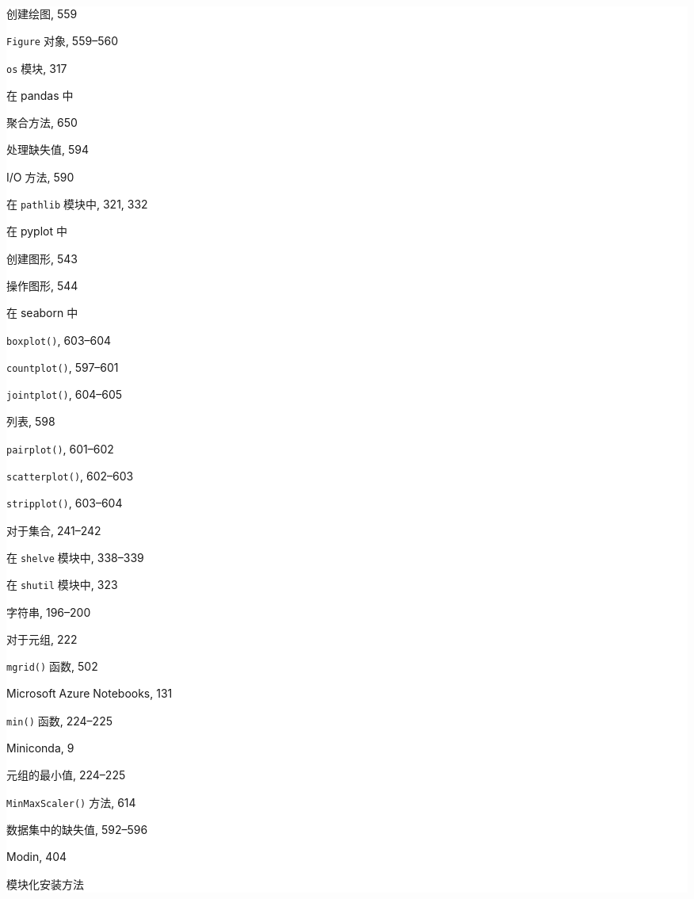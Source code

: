 创建绘图, 559

`Figure` 对象, 559–560

`os` 模块, 317

在 pandas 中

聚合方法, 650

处理缺失值, 594

I/O 方法, 590

在 `pathlib` 模块中, 321, 332

在 pyplot 中

创建图形, 543

操作图形, 544

在 seaborn 中

`boxplot()`, 603–604

`countplot()`, 597–601

`jointplot()`, 604–605

列表, 598

`pairplot()`, 601–602

`scatterplot()`, 602–603

`stripplot()`, 603–604

对于集合, 241–242

在 `shelve` 模块中, 338–339

在 `shutil` 模块中, 323

字符串, 196–200

对于元组, 222

`mgrid()` 函数, 502

Microsoft Azure Notebooks, 131

`min()` 函数, 224–225

Miniconda, 9

元组的最小值, 224–225

`MinMaxScaler()` 方法, 614

数据集中的缺失值, 592–596

Modin, 404

模块化安装方法
